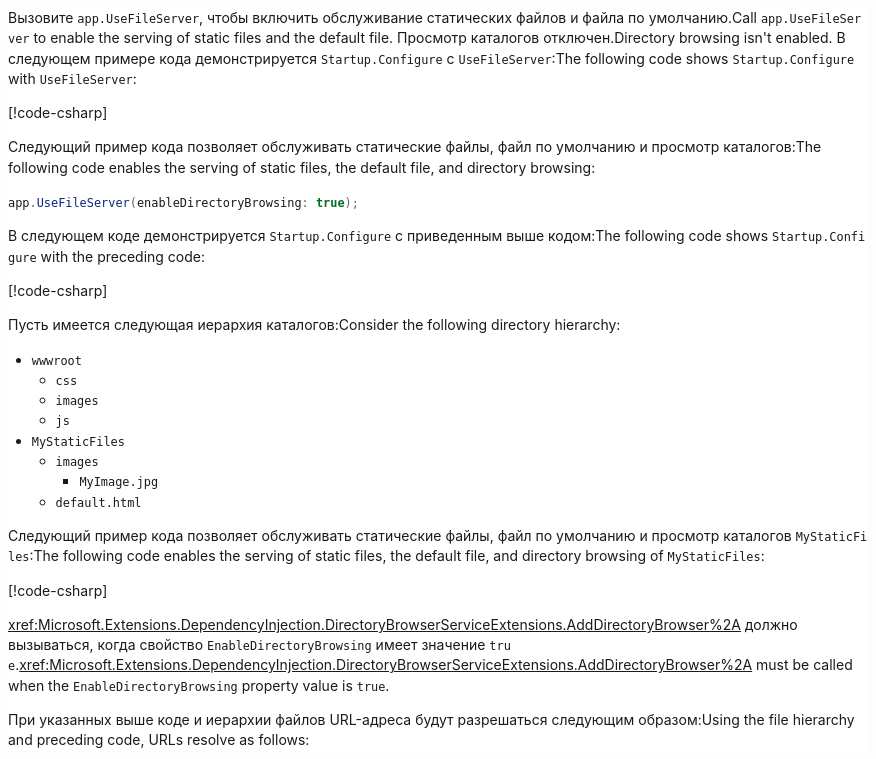 <span data-ttu-id="8b849-179">Вызовите `app.UseFileServer`, чтобы включить обслуживание статических файлов и файла по умолчанию.</span><span class="sxs-lookup"><span data-stu-id="8b849-179">Call `app.UseFileServer` to enable the serving of static files and the default file.</span></span> <span data-ttu-id="8b849-180">Просмотр каталогов отключен.</span><span class="sxs-lookup"><span data-stu-id="8b849-180">Directory browsing isn't enabled.</span></span> <span data-ttu-id="8b849-181">В следующем примере кода демонстрируется `Startup.Configure` с `UseFileServer`:</span><span class="sxs-lookup"><span data-stu-id="8b849-181">The following code shows `Startup.Configure` with `UseFileServer`:</span></span>

[!code-csharp[](~/fundamentals/static-files/samples/3.x/StaticFilesSample/StartupEmpty2.cs?name=snippet_Configure&highlight=15)]

<span data-ttu-id="8b849-182">Следующий пример кода позволяет обслуживать статические файлы, файл по умолчанию и просмотр каталогов:</span><span class="sxs-lookup"><span data-stu-id="8b849-182">The following code enables the serving of static files, the default file, and directory browsing:</span></span>

```csharp
app.UseFileServer(enableDirectoryBrowsing: true);
```

<span data-ttu-id="8b849-183">В следующем коде демонстрируется `Startup.Configure` с приведенным выше кодом:</span><span class="sxs-lookup"><span data-stu-id="8b849-183">The following code shows `Startup.Configure` with the preceding code:</span></span>

[!code-csharp[](~/fundamentals/static-files/samples/3.x/StaticFilesSample/StartupEmpty3.cs?name=snippet_Configure&highlight=15)]

<span data-ttu-id="8b849-184">Пусть имеется следующая иерархия каталогов:</span><span class="sxs-lookup"><span data-stu-id="8b849-184">Consider the following directory hierarchy:</span></span>

* `wwwroot`
  * `css`
  * `images`
  * `js`
* `MyStaticFiles`
  * `images`
    * `MyImage.jpg`
  * `default.html`

<span data-ttu-id="8b849-185">Следующий пример кода позволяет обслуживать статические файлы, файл по умолчанию и просмотр каталогов `MyStaticFiles`:</span><span class="sxs-lookup"><span data-stu-id="8b849-185">The following code enables the serving of static files, the default file, and directory browsing of `MyStaticFiles`:</span></span>

[!code-csharp[](~/fundamentals/static-files/samples/3.x/StaticFilesSample/StartupFileServer.cs?name=snippet_ClassMembers&highlight=4,21-31)]

<span data-ttu-id="8b849-186"><xref:Microsoft.Extensions.DependencyInjection.DirectoryBrowserServiceExtensions.AddDirectoryBrowser%2A> должно вызываться, когда свойство `EnableDirectoryBrowsing` имеет значение `true`.</span><span class="sxs-lookup"><span data-stu-id="8b849-186"><xref:Microsoft.Extensions.DependencyInjection.DirectoryBrowserServiceExtensions.AddDirectoryBrowser%2A> must be called when the `EnableDirectoryBrowsing` property value is `true`.</span></span>

<span data-ttu-id="8b849-187">При указанных выше коде и иерархии файлов URL-адреса будут разрешаться следующим образом:</span><span class="sxs-lookup"><span data-stu-id="8b849-187">Using the file hierarchy and preceding code, URLs resolve as follows:</span></span>
